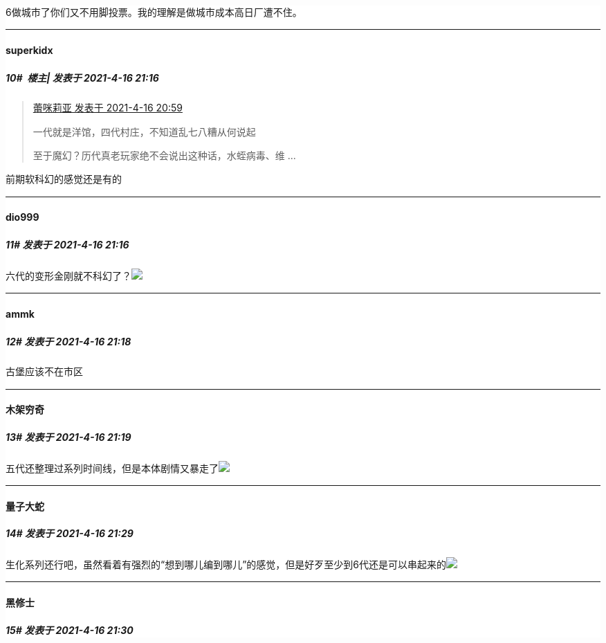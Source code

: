 
6做城市了你们又不用脚投票。我的理解是做城市成本高日厂遭不住。


*****

####  superkidx  
##### 10#         楼主| 发表于 2021-4-16 21:16


<blockquote><a href="httphttps://bbs.saraba1st.com/2b/forum.php?mod=redirect&amp;goto=findpost&amp;pid=50961240&amp;ptid=1999398" target="_blank">蕾咪莉亚 发表于 2021-4-16 20:59</a>

一代就是洋馆，四代村庄，不知道乱七八糟从何说起


至于魔幻？历代真老玩家绝不会说出这种话，水蛭病毒、维 ...</blockquote>
前期软科幻的感觉还是有的


*****

####  dio999  
##### 11#       发表于 2021-4-16 21:16


六代的变形金刚就不科幻了？<img src="https://static.saraba1st.com/image/smiley/face2017/067.png" referrerpolicy="no-referrer">


*****

####  ammk  
##### 12#       发表于 2021-4-16 21:18


古堡应该不在市区


*****

####  木架穷奇  
##### 13#       发表于 2021-4-16 21:19


五代还整理过系列时间线，但是本体剧情又暴走了<img src="https://static.saraba1st.com/image/smiley/face2017/067.png" referrerpolicy="no-referrer">


*****

####  量子大蛇  
##### 14#       发表于 2021-4-16 21:29


生化系列还行吧，虽然看着有强烈的“想到哪儿编到哪儿”的感觉，但是好歹至少到6代还是可以串起来的<img src="https://static.saraba1st.com/image/smiley/face2017/067.png" referrerpolicy="no-referrer">


*****

####  黑修士  
##### 15#       发表于 2021-4-16 21:30
